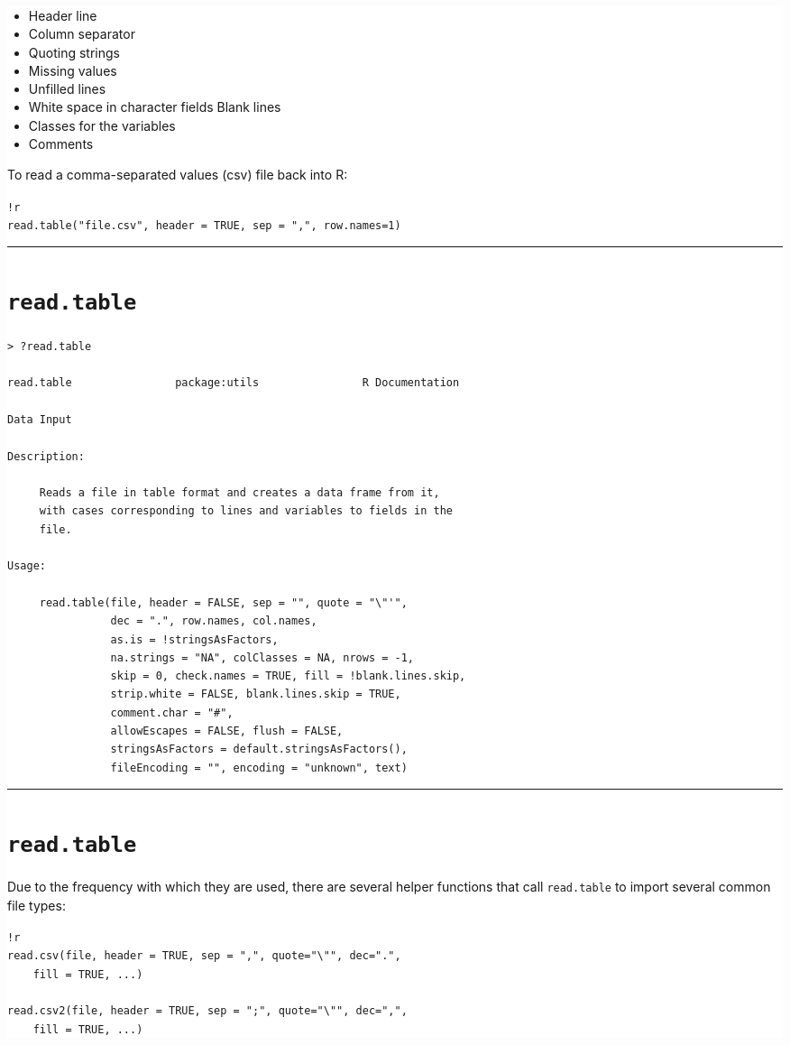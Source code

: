 * Header line
* Column separator
* Quoting strings
* Missing values
* Unfilled lines
* White space in character fields Blank lines
* Classes for the variables 
* Comments

To read a comma-separated values (csv) file back into R:

    !r
    read.table("file.csv", header = TRUE, sep = ",", row.names=1)

---

`read.table`
============

    > ?read.table
    
    read.table                package:utils                R Documentation

    Data Input

    Description:

         Reads a file in table format and creates a data frame from it,
         with cases corresponding to lines and variables to fields in the
         file.

    Usage:

         read.table(file, header = FALSE, sep = "", quote = "\"'",
                    dec = ".", row.names, col.names,
                    as.is = !stringsAsFactors,
                    na.strings = "NA", colClasses = NA, nrows = -1,
                    skip = 0, check.names = TRUE, fill = !blank.lines.skip,
                    strip.white = FALSE, blank.lines.skip = TRUE,
                    comment.char = "#",
                    allowEscapes = FALSE, flush = FALSE,
                    stringsAsFactors = default.stringsAsFactors(),
                    fileEncoding = "", encoding = "unknown", text)
    

---

`read.table`
============

Due to the frequency with which they are used, there are several helper functions that call `read.table` to import several common file types:

    !r 
    read.csv(file, header = TRUE, sep = ",", quote="\"", dec=".", 
        fill = TRUE, ...)
    
    read.csv2(file, header = TRUE, sep = ";", quote="\"", dec=",", 
        fill = TRUE, ...)
    